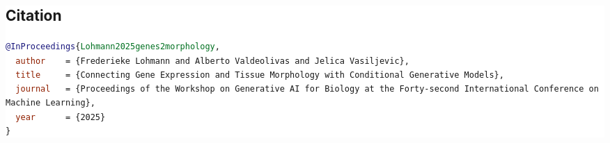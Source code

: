 ## Citation ##
```bibtex
@InProceedings{Lohmann2025genes2morphology,
  author    = {Frederieke Lohmann and Alberto Valdeolivas and Jelica Vasiljevic},
  title     = {Connecting Gene Expression and Tissue Morphology with Conditional Generative Models},
  journal   = {Proceedings of the Workshop on Generative AI for Biology at the Forty-second International Conference on Machine Learning},
  year      = {2025}
}
```
